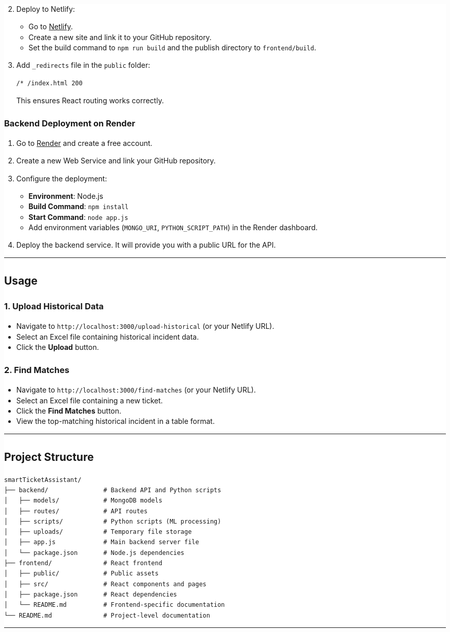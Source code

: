 2. Deploy to Netlify:
   - Go to [Netlify](https://www.netlify.com/).
   - Create a new site and link it to your GitHub repository.
   - Set the build command to `npm run build` and the publish directory to `frontend/build`.

3. Add `_redirects` file in the `public` folder:
   ```plaintext
   /* /index.html 200
   ```
   This ensures React routing works correctly.

### Backend Deployment on Render
1. Go to [Render](https://render.com/) and create a free account.
2. Create a new Web Service and link your GitHub repository.
3. Configure the deployment:
   - **Environment**: Node.js
   - **Build Command**: `npm install`
   - **Start Command**: `node app.js`
   - Add environment variables (`MONGO_URI`, `PYTHON_SCRIPT_PATH`) in the Render dashboard.

4. Deploy the backend service. It will provide you with a public URL for the API.

---

## Usage

### 1. Upload Historical Data
- Navigate to `http://localhost:3000/upload-historical` (or your Netlify URL).
- Select an Excel file containing historical incident data.
- Click the **Upload** button.

### 2. Find Matches
- Navigate to `http://localhost:3000/find-matches` (or your Netlify URL).
- Select an Excel file containing a new ticket.
- Click the **Find Matches** button.
- View the top-matching historical incident in a table format.

---

## Project Structure
```
smartTicketAssistant/
├── backend/               # Backend API and Python scripts
│   ├── models/            # MongoDB models
│   ├── routes/            # API routes
│   ├── scripts/           # Python scripts (ML processing)
│   ├── uploads/           # Temporary file storage
│   ├── app.js             # Main backend server file
│   └── package.json       # Node.js dependencies
├── frontend/              # React frontend
│   ├── public/            # Public assets
│   ├── src/               # React components and pages
│   ├── package.json       # React dependencies
│   └── README.md          # Frontend-specific documentation
└── README.md              # Project-level documentation
```

---